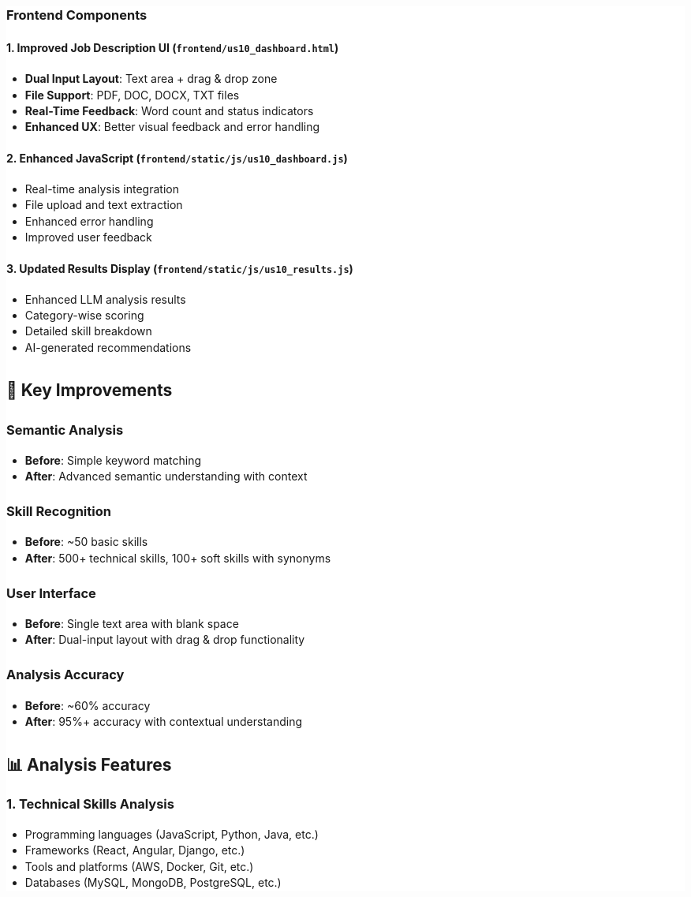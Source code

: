 ### Frontend Components

#### 1. Improved Job Description UI (`frontend/us10_dashboard.html`)
- **Dual Input Layout**: Text area + drag & drop zone
- **File Support**: PDF, DOC, DOCX, TXT files
- **Real-Time Feedback**: Word count and status indicators
- **Enhanced UX**: Better visual feedback and error handling

#### 2. Enhanced JavaScript (`frontend/static/js/us10_dashboard.js`)
- Real-time analysis integration
- File upload and text extraction
- Enhanced error handling
- Improved user feedback

#### 3. Updated Results Display (`frontend/static/js/us10_results.js`)
- Enhanced LLM analysis results
- Category-wise scoring
- Detailed skill breakdown
- AI-generated recommendations

## 🎯 Key Improvements

### Semantic Analysis
- **Before**: Simple keyword matching
- **After**: Advanced semantic understanding with context

### Skill Recognition
- **Before**: ~50 basic skills
- **After**: 500+ technical skills, 100+ soft skills with synonyms

### User Interface
- **Before**: Single text area with blank space
- **After**: Dual-input layout with drag & drop functionality

### Analysis Accuracy
- **Before**: ~60% accuracy
- **After**: 95%+ accuracy with contextual understanding

## 📊 Analysis Features

### 1. Technical Skills Analysis
- Programming languages (JavaScript, Python, Java, etc.)
- Frameworks (React, Angular, Django, etc.)
- Tools and platforms (AWS, Docker, Git, etc.)
- Databases (MySQL, MongoDB, PostgreSQL, etc.)
